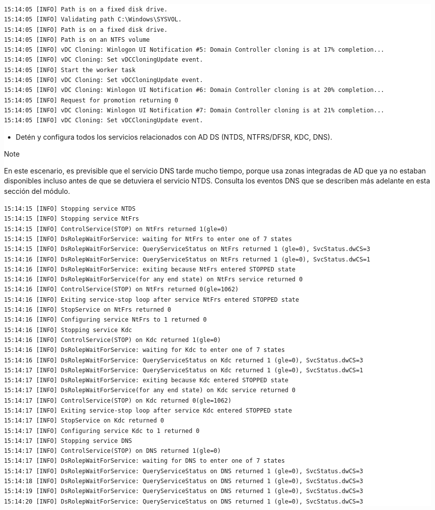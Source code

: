 ```
15:14:05 [INFO] Path is on a fixed disk drive.
15:14:05 [INFO] Validating path C:\Windows\SYSVOL.
15:14:05 [INFO] Path is on a fixed disk drive.
15:14:05 [INFO] Path is on an NTFS volume
15:14:05 [INFO] vDC Cloning: Winlogon UI Notification #5: Domain Controller cloning is at 17% completion...
15:14:05 [INFO] vDC Cloning: Set vDCCloningUpdate event.
15:14:05 [INFO] Start the worker task
15:14:05 [INFO] vDC Cloning: Set vDCCloningUpdate event.
15:14:05 [INFO] vDC Cloning: Winlogon UI Notification #6: Domain Controller cloning is at 20% completion...
15:14:05 [INFO] Request for promotion returning 0
15:14:05 [INFO] vDC Cloning: Winlogon UI Notification #7: Domain Controller cloning is at 21% completion...
15:14:05 [INFO] vDC Cloning: Set vDCCloningUpdate event.
```

- Detén y configura todos los servicios relacionados con AD DS (NTDS, NTFRS/DFSR, KDC, DNS).

> [!NOTE]
> En este escenario, es previsible que el servicio DNS tarde mucho tiempo, porque usa zonas integradas de AD que ya no estaban disponibles incluso antes de que se detuviera el servicio NTDS. Consulta los eventos DNS que se describen más adelante en esta sección del módulo.

```
15:14:15 [INFO] Stopping service NTDS
15:14:15 [INFO] Stopping service NtFrs
15:14:15 [INFO] ControlService(STOP) on NtFrs returned 1(gle=0)
15:14:15 [INFO] DsRolepWaitForService: waiting for NtFrs to enter one of 7 states
15:14:15 [INFO] DsRolepWaitForService: QueryServiceStatus on NtFrs returned 1 (gle=0), SvcStatus.dwCS=3
15:14:16 [INFO] DsRolepWaitForService: QueryServiceStatus on NtFrs returned 1 (gle=0), SvcStatus.dwCS=1
15:14:16 [INFO] DsRolepWaitForService: exiting because NtFrs entered STOPPED state
15:14:16 [INFO] DsRolepWaitForService(for any end state) on NtFrs service returned 0
15:14:16 [INFO] ControlService(STOP) on NtFrs returned 0(gle=1062)
15:14:16 [INFO] Exiting service-stop loop after service NtFrs entered STOPPED state
15:14:16 [INFO] StopService on NtFrs returned 0
15:14:16 [INFO] Configuring service NtFrs to 1 returned 0
15:14:16 [INFO] Stopping service Kdc
15:14:16 [INFO] ControlService(STOP) on Kdc returned 1(gle=0)
15:14:16 [INFO] DsRolepWaitForService: waiting for Kdc to enter one of 7 states
15:14:16 [INFO] DsRolepWaitForService: QueryServiceStatus on Kdc returned 1 (gle=0), SvcStatus.dwCS=3
15:14:17 [INFO] DsRolepWaitForService: QueryServiceStatus on Kdc returned 1 (gle=0), SvcStatus.dwCS=1
15:14:17 [INFO] DsRolepWaitForService: exiting because Kdc entered STOPPED state
15:14:17 [INFO] DsRolepWaitForService(for any end state) on Kdc service returned 0
15:14:17 [INFO] ControlService(STOP) on Kdc returned 0(gle=1062)
15:14:17 [INFO] Exiting service-stop loop after service Kdc entered STOPPED state
15:14:17 [INFO] StopService on Kdc returned 0
15:14:17 [INFO] Configuring service Kdc to 1 returned 0
15:14:17 [INFO] Stopping service DNS
15:14:17 [INFO] ControlService(STOP) on DNS returned 1(gle=0)
15:14:17 [INFO] DsRolepWaitForService: waiting for DNS to enter one of 7 states
15:14:17 [INFO] DsRolepWaitForService: QueryServiceStatus on DNS returned 1 (gle=0), SvcStatus.dwCS=3
15:14:18 [INFO] DsRolepWaitForService: QueryServiceStatus on DNS returned 1 (gle=0), SvcStatus.dwCS=3
15:14:19 [INFO] DsRolepWaitForService: QueryServiceStatus on DNS returned 1 (gle=0), SvcStatus.dwCS=3
15:14:20 [INFO] DsRolepWaitForService: QueryServiceStatus on DNS returned 1 (gle=0), SvcStatus.dwCS=3
```